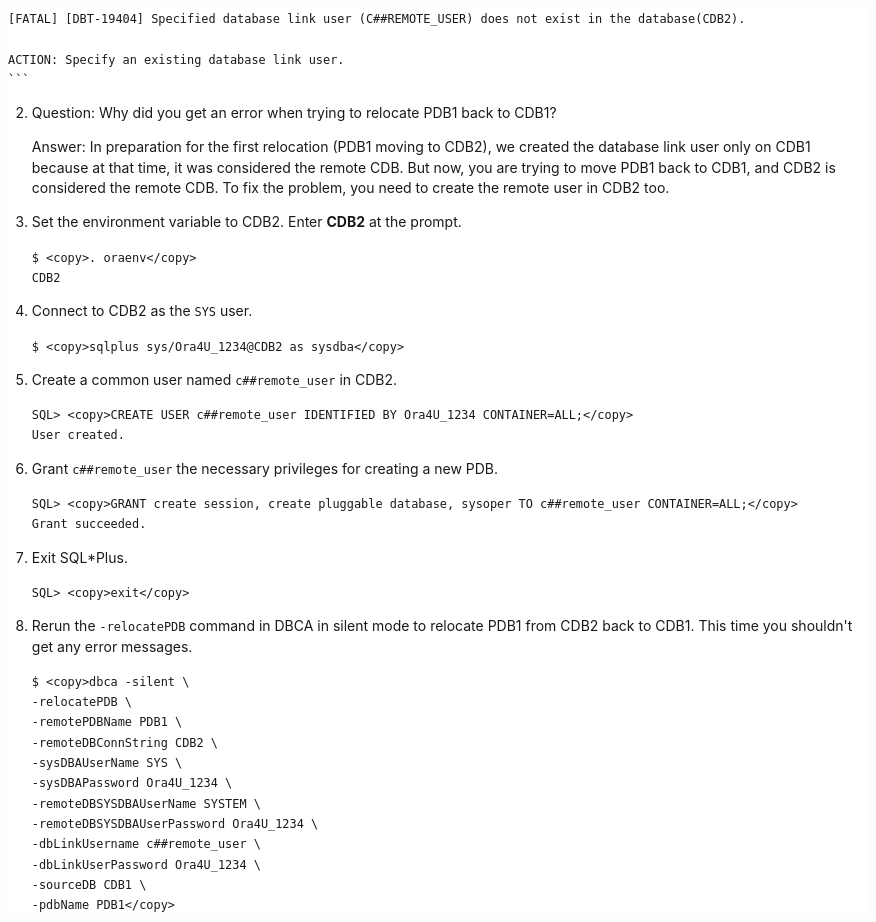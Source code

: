     [FATAL] [DBT-19404] Specified database link user (C##REMOTE_USER) does not exist in the database(CDB2).

    ACTION: Specify an existing database link user.
    ```

2. Question: Why did you get an error when trying to relocate PDB1 back to CDB1?

    Answer: In preparation for the first relocation (PDB1 moving to CDB2), we created the database link user only on CDB1 because at that time, it was considered the remote CDB. But now, you are trying to move PDB1 back to CDB1, and CDB2 is considered the remote CDB. To fix the problem, you need to create the remote user in CDB2 too.

3. Set the environment variable to CDB2. Enter **CDB2** at the prompt.

    ```
    $ <copy>. oraenv</copy>
    CDB2
    ```

4. Connect to CDB2 as the `SYS` user.

    ```
    $ <copy>sqlplus sys/Ora4U_1234@CDB2 as sysdba</copy>
    ```

5. Create a common user named `c##remote_user` in CDB2.

    ```
    SQL> <copy>CREATE USER c##remote_user IDENTIFIED BY Ora4U_1234 CONTAINER=ALL;</copy>
    User created.
    ```

6. Grant `c##remote_user` the necessary privileges for creating a new PDB.

    ```
    SQL> <copy>GRANT create session, create pluggable database, sysoper TO c##remote_user CONTAINER=ALL;</copy>
    Grant succeeded.
    ```

7. Exit SQL*Plus.

    ```
    SQL> <copy>exit</copy>
    ```

8. Rerun the `-relocatePDB` command in DBCA in silent mode to relocate PDB1 from CDB2 back to CDB1. This time you shouldn't get any error messages.

    ```
    $ <copy>dbca -silent \
    -relocatePDB \
    -remotePDBName PDB1 \
    -remoteDBConnString CDB2 \
    -sysDBAUserName SYS \
    -sysDBAPassword Ora4U_1234 \
    -remoteDBSYSDBAUserName SYSTEM \
    -remoteDBSYSDBAUserPassword Ora4U_1234 \
    -dbLinkUsername c##remote_user \
    -dbLinkUserPassword Ora4U_1234 \
    -sourceDB CDB1 \
    -pdbName PDB1</copy>

